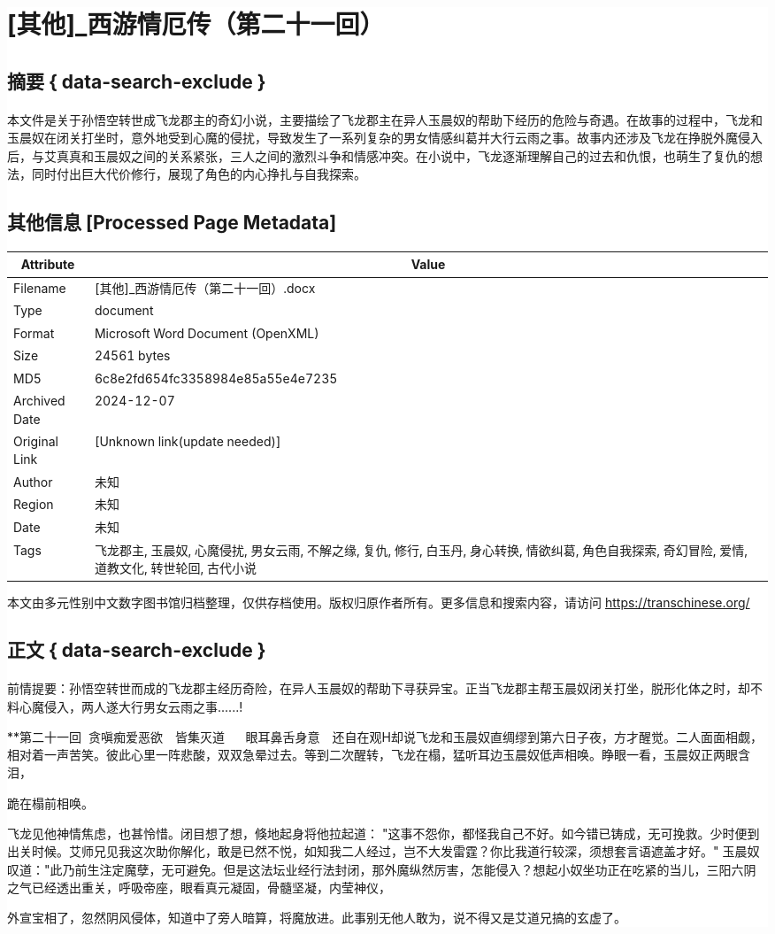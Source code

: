# [其他]_西游情厄传（第二十一回）



## 摘要  { data-search-exclude }


本文件是关于孙悟空转世成飞龙郡主的奇幻小说，主要描绘了飞龙郡主在异人玉晨奴的帮助下经历的危险与奇遇。在故事的过程中，飞龙和玉晨奴在闭关打坐时，意外地受到心魔的侵扰，导致发生了一系列复杂的男女情感纠葛并大行云雨之事。故事内还涉及飞龙在挣脱外魔侵入后，与艾真真和玉晨奴之间的关系紧张，三人之间的激烈斗争和情感冲突。在小说中，飞龙逐渐理解自己的过去和仇恨，也萌生了复仇的想法，同时付出巨大代价修行，展现了角色的内心挣扎与自我探索。



## 其他信息 [Processed Page Metadata]

| Attribute       | Value                                  |
|-----------------|----------------------------------------|
| Filename        | [其他]_西游情厄传（第二十一回）.docx                             |
| Type            | document                                 |
| Format          | Microsoft Word Document (OpenXML)                               |
| Size            | 24561 bytes                           |
| MD5             | 6c8e2fd654fc3358984e85a55e4e7235                                  |
| Archived Date   | 2024-12-07                             |
| Original Link   | [Unknown link(update needed)]                         |
| Author          | 未知                               |
| Region          | 未知                               |
| Date            | 未知                                 |
| Tags            | 飞龙郡主, 玉晨奴, 心魔侵扰, 男女云雨, 不解之缘, 复仇, 修行, 白玉丹, 身心转换, 情欲纠葛, 角色自我探索, 奇幻冒险, 爱情, 道教文化, 转世轮回, 古代小说                                 |

本文由多元性别中文数字图书馆归档整理，仅供存档使用。版权归原作者所有。更多信息和搜索内容，请访问 <https://transchinese.org/>


## 正文 { data-search-exclude }


前情提要：孙悟空转世而成的飞龙郡主经历奇险，在异人玉晨奴的帮助下寻获异宝。正当飞龙郡主帮玉晨奴闭关打坐，脱形化体之时，却不料心魔侵入，两人遂大行男女云雨之事......!

**第二十一回  贪嗔痴爱恶欲　皆集灭道      眼耳鼻舌身意　还自在观H却说飞龙和玉晨奴直绸缪到第六日子夜，方才醒觉。二人面面相觑，相对着一声苦笑。彼此心里一阵悲酸，双双急晕过去。等到二次醒转，飞龙在榻，猛听耳边玉晨奴低声相唤。睁眼一看，玉晨奴正两眼含泪，

跪在榻前相唤。

飞龙见他神情焦虑，也甚怜惜。闭目想了想，倏地起身将他拉起道： "这事不怨你，都怪我自己不好。如今错已铸成，无可挽救。少时便到出关时候。艾师兄见我这次助你解化，敢是已然不悦，如知我二人经过，岂不大发雷霆？你比我道行较深，须想套言语遮盖才好。" 玉晨奴叹道："此乃前生注定魔孽，无可避免。但是这法坛业经行法封闭，那外魔纵然厉害，怎能侵入？想起小奴坐功正在吃紧的当儿，三阳六阴之气已经透出重关，呼吸帝座，眼看真元凝固，骨髓坚凝，内莹神仪，

外宣宝相了，忽然阴风侵体，知道中了旁人暗算，将魔放进。此事别无他人敢为，说不得又是艾道兄搞的玄虚了。
